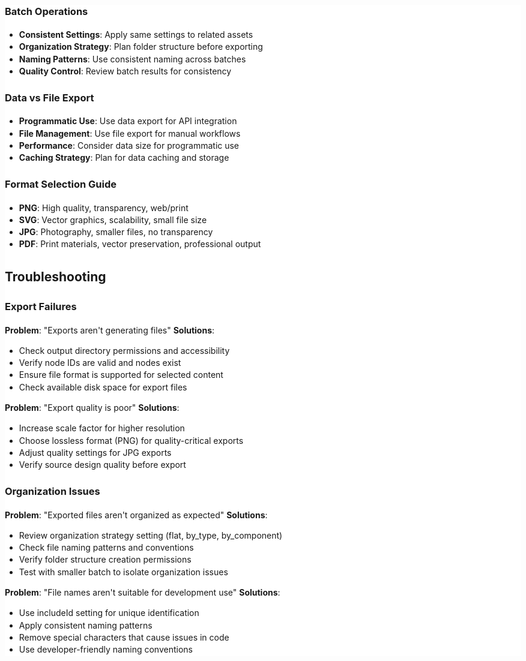 ### Batch Operations
- **Consistent Settings**: Apply same settings to related assets
- **Organization Strategy**: Plan folder structure before exporting
- **Naming Patterns**: Use consistent naming across batches
- **Quality Control**: Review batch results for consistency

### Data vs File Export
- **Programmatic Use**: Use data export for API integration
- **File Management**: Use file export for manual workflows
- **Performance**: Consider data size for programmatic use
- **Caching Strategy**: Plan for data caching and storage

### Format Selection Guide
- **PNG**: High quality, transparency, web/print
- **SVG**: Vector graphics, scalability, small file size
- **JPG**: Photography, smaller files, no transparency
- **PDF**: Print materials, vector preservation, professional output

## Troubleshooting

### Export Failures
**Problem**: "Exports aren't generating files"
**Solutions**:
- Check output directory permissions and accessibility
- Verify node IDs are valid and nodes exist
- Ensure file format is supported for selected content
- Check available disk space for export files

**Problem**: "Export quality is poor"
**Solutions**:
- Increase scale factor for higher resolution
- Choose lossless format (PNG) for quality-critical exports
- Adjust quality settings for JPG exports
- Verify source design quality before export

### Organization Issues
**Problem**: "Exported files aren't organized as expected"
**Solutions**:
- Review organization strategy setting (flat, by_type, by_component)
- Check file naming patterns and conventions
- Verify folder structure creation permissions
- Test with smaller batch to isolate organization issues

**Problem**: "File names aren't suitable for development use"
**Solutions**:
- Use includeId setting for unique identification
- Apply consistent naming patterns
- Remove special characters that cause issues in code
- Use developer-friendly naming conventions
